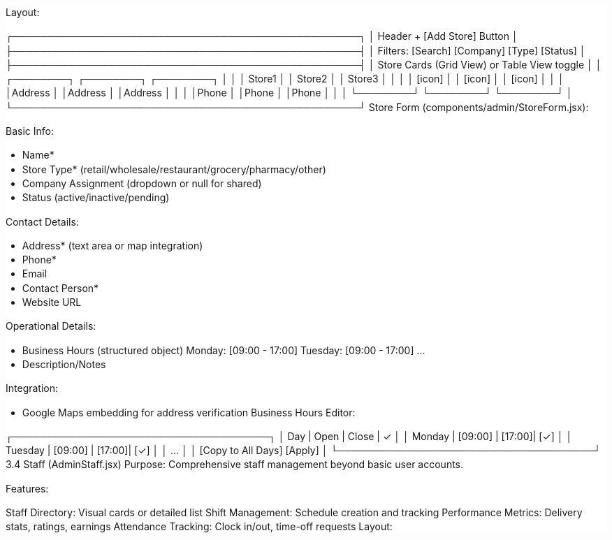 Layout:

┌──────────────────────────────────────────────────┐
│  Header + [Add Store] Button                     │
├──────────────────────────────────────────────────┤
│  Filters: [Search] [Company] [Type] [Status]     │
├──────────────────────────────────────────────────┤
│  Store Cards (Grid View) or Table View toggle    │
│  ┌────────┐ ┌────────┐ ┌────────┐              │
│  │ Store1 │ │ Store2 │ │ Store3 │              │
│  │ [icon] │ │ [icon] │ │ [icon] │              │
│  │Address │ │Address │ │Address │              │
│  │Phone   │ │Phone   │ │Phone   │              │
│  └────────┘ └────────┘ └────────┘              │
└──────────────────────────────────────────────────┘
Store Form (components/admin/StoreForm.jsx):

Basic Info:
- Name*
- Store Type* (retail/wholesale/restaurant/grocery/pharmacy/other)
- Company Assignment (dropdown or null for shared)
- Status (active/inactive/pending)

Contact Details:
- Address* (text area or map integration)
- Phone*
- Email
- Contact Person*
- Website URL

Operational Details:
- Business Hours (structured object)
  Monday: [09:00 - 17:00]
  Tuesday: [09:00 - 17:00]
  ...
- Description/Notes

Integration:
- Google Maps embedding for address verification
Business Hours Editor:

┌─────────────────────────────────────┐
│  Day      | Open    | Close  | ✓   │
│  Monday   | [09:00] | [17:00]| [✓] │
│  Tuesday  | [09:00] | [17:00]| [✓] │
│  ...                                │
│  [Copy to All Days] [Apply]         │
└─────────────────────────────────────┘
3.4 Staff (AdminStaff.jsx)
Purpose: Comprehensive staff management beyond basic user accounts.

Features:

Staff Directory: Visual cards or detailed list
Shift Management: Schedule creation and tracking
Performance Metrics: Delivery stats, ratings, earnings
Attendance Tracking: Clock in/out, time-off requests
Layout:
